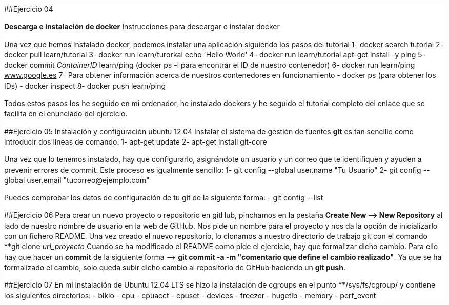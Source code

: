 

##Ejercicio 04

**Descarga e instalación de docker**
Instrucciones para [descargar e instalar docker](https://docs.docker.com/installation/ubuntulinux/#ubuntu-precise-1204-lts-64-bit)

Una vez que hemos instalado docker, podemos instalar una aplicación siguiendo los pasos del [tutorial](https://www.docker.com/tryit/#1)
	1- docker search tutorial
	2- docker pull learn/tutorial
	3- docker run learn/turorkal echo 'Hello World'
	4- docker run learn/tutorial apt-get install -y ping
	5- docker commit *ContainerID* learn/ping (docker ps -l para encontrar el ID de nuestro contenedor)
	6- docker run learn/ping www.google.es
	7- Para obtener información acerca de nuestros contenedores en funcionamiento
		- docker ps (para obtener los IDs)
		- docker inspect
	8- docker push learn/ping

Todos estos pasos los he seguido en mi ordenador, he instalado dockers y he seguido el tutorial completo del enlace que se facilita en el enunciado del ejercicio.


##Ejercicio 05
[Instalación y configuración ubuntu 12.04](http://www.liquidweb.com/kb/how-to-install-git-on-ubuntu-12-04/)
Instalar el sistema de gestión de fuentes **git** es tan sencillo como introducir dos líneas de comando:
	1- apt-get update
	2- apt-get install git-core

Una vez que lo tenemos instalado, hay que configurarlo, asignándote un usuario y un correo que te identifiquen y ayuden a prevenir errores de commit. Este proceso es igualmente sencillo:
	1- git config --global user.name "Tu Usuario"
	2- git config --global user.email "tucorreo@ejemplo.com"

Puedes comprobar los datos de configuración de tu git de la siguiente forma:
	- git config --list


##Ejercicio 06
Para crear un nuevo proyecto o repositorio en gitHub, pinchamos en la pestaña **Create New --> New Repository** al lado de nuestro nombre de usuario en la web de GitHub. Nos pide un nombre para el proyecto y nos da la opción de inicializarlo con un fichero README.
	Una vez creado el nuevo repositorio, lo clonamos a nuestro directorio de trabajo git con el comando  **git clone *url_proyecto*
	Cuando se ha modificado el README como pide el ejercicio, hay que formalizar dicho cambio. Para ello hay que hacer un **commit** de la siguiente forma --> **git commit -a -m "comentario que define el cambio realizado"**.
	Ya que se ha formalizado el cambio, solo queda subir dicho cambio al repositorio de GitHub haciendo un **git push**.




##Ejercicio 07
En mi instalación de Ubuntu 12.04 LTS se hizo la instalación de cgroups en el punto **/sys/fs/cgroup/ y contiene los siguientes directorios:
		- blkio
		- cpu
		- cpuacct
		- cpuset
		- devices
		- freezer
		- hugetlb
		- memory
		- perf_event

